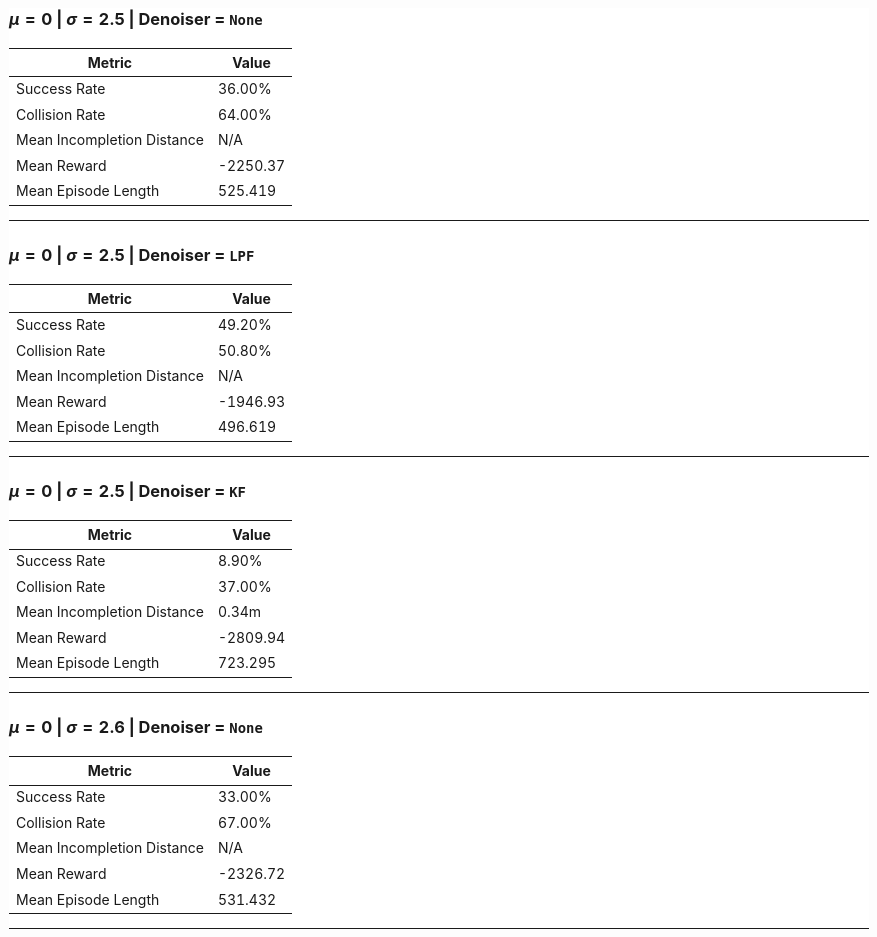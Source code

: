 ### $\mu = 0$ | $\sigma = 2.5$ | Denoiser = `None`

| Metric                     | Value    |
|----------------------------|----------|
| Success Rate               | 36.00%   |
| Collision Rate             | 64.00%   |
| Mean Incompletion Distance | N/A      |
| Mean Reward                | -2250.37 |
| Mean Episode Length        | 525.419  |
---

### $\mu = 0$ | $\sigma = 2.5$ | Denoiser = `LPF`

| Metric                     | Value    |
|----------------------------|----------|
| Success Rate               | 49.20%   |
| Collision Rate             | 50.80%   |
| Mean Incompletion Distance | N/A      |
| Mean Reward                | -1946.93 |
| Mean Episode Length        | 496.619  |
---

### $\mu = 0$ | $\sigma = 2.5$ | Denoiser = `KF`

| Metric                     | Value    |
|----------------------------|----------|
| Success Rate               | 8.90%    |
| Collision Rate             | 37.00%   |
| Mean Incompletion Distance | 0.34m    |
| Mean Reward                | -2809.94 |
| Mean Episode Length        | 723.295  |
---

### $\mu = 0$ | $\sigma = 2.6$ | Denoiser = `None`

| Metric                     | Value    |
|----------------------------|----------|
| Success Rate               | 33.00%   |
| Collision Rate             | 67.00%   |
| Mean Incompletion Distance | N/A      |
| Mean Reward                | -2326.72 |
| Mean Episode Length        | 531.432  |
---
